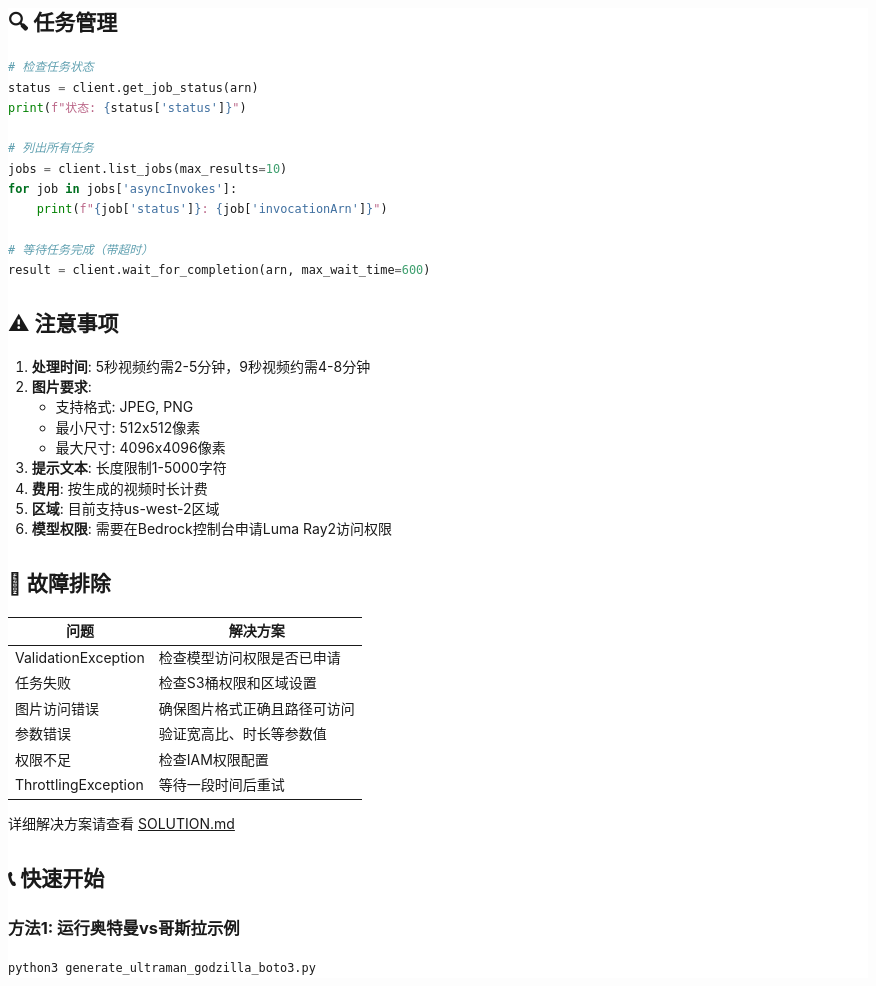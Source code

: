 ## 🔍 任务管理

```python
# 检查任务状态
status = client.get_job_status(arn)
print(f"状态: {status['status']}")

# 列出所有任务
jobs = client.list_jobs(max_results=10)
for job in jobs['asyncInvokes']:
    print(f"{job['status']}: {job['invocationArn']}")

# 等待任务完成（带超时）
result = client.wait_for_completion(arn, max_wait_time=600)
```

## ⚠️ 注意事项

1. **处理时间**: 5秒视频约需2-5分钟，9秒视频约需4-8分钟
2. **图片要求**: 
   - 支持格式: JPEG, PNG
   - 最小尺寸: 512x512像素
   - 最大尺寸: 4096x4096像素
3. **提示文本**: 长度限制1-5000字符
4. **费用**: 按生成的视频时长计费
5. **区域**: 目前支持us-west-2区域
6. **模型权限**: 需要在Bedrock控制台申请Luma Ray2访问权限

## 🚨 故障排除

| 问题 | 解决方案 |
|------|----------|
| ValidationException | 检查模型访问权限是否已申请 |
| 任务失败 | 检查S3桶权限和区域设置 |
| 图片访问错误 | 确保图片格式正确且路径可访问 |
| 参数错误 | 验证宽高比、时长等参数值 |
| 权限不足 | 检查IAM权限配置 |
| ThrottlingException | 等待一段时间后重试 |

详细解决方案请查看 [SOLUTION.md](SOLUTION.md)

## 📞 快速开始

### 方法1: 运行奥特曼vs哥斯拉示例
```bash
python3 generate_ultraman_godzilla_boto3.py
```
